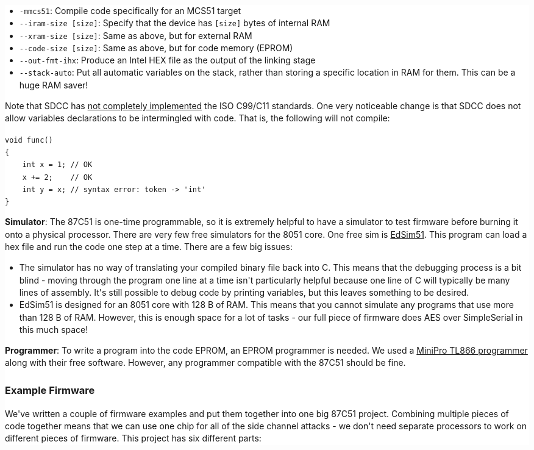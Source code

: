   - `-mmcs51`: Compile code specifically for an MCS51 target
  - `--iram-size [size]`: Specify that the device has `[size]` bytes of
    internal RAM
  - `--xram-size [size]`: Same as above, but for external RAM
  - `--code-size [size]`: Same as above, but for code memory (EPROM)
  - `--out-fmt-ihx`: Produce an Intel HEX file as the output of the
    linking stage
  - `--stack-auto`: Put all automatic variables on the stack, rather
    than storing a specific location in RAM for them. This can be a huge
    RAM saver\!

Note that SDCC has [not completely
implemented](http://sdcc.sourceforge.net/mediawiki/index.php/Standard_compliance)
the ISO C99/C11 standards. One very noticeable change is that SDCC does
not allow variables declarations to be intermingled with code. That is,
the following will not compile:

    void func()
    {
        int x = 1; // OK
        x += 2;    // OK
        int y = x; // syntax error: token -> 'int'
    }

**Simulator**: The 87C51 is one-time programmable, so it is extremely
helpful to have a simulator to test firmware before burning it onto a
physical processor. There are very few free simulators for the 8051
core. One free sim is [EdSim51](http://www.edsim51.com/). This program
can load a hex file and run the code one step at a time. There are a few
big issues:

  - The simulator has no way of translating your compiled binary file
    back into C. This means that the debugging process is a bit blind -
    moving through the program one line at a time isn't particularly
    helpful because one line of C will typically be many lines of
    assembly. It's still possible to debug code by printing variables,
    but this leaves something to be desired.
  - EdSim51 is designed for an 8051 core with 128 B of RAM. This means
    that you cannot simulate any programs that use more than 128 B of
    RAM. However, this is enough space for a lot of tasks - our full
    piece of firmware does AES over SimpleSerial in this much space\!

**Programmer**: To write a program into the code EPROM, an EPROM
programmer is needed. We used a [MiniPro TL866
programmer](http://minipro.txt.si/index.php?title=Main_Page) along with
their free software. However, any programmer compatible with the 87C51
should be fine.

### **Example Firmware**

We've written a couple of firmware examples and put them together into
one big 87C51 project. Combining multiple pieces of code together means
that we can use one chip for all of the side channel attacks - we don't
need separate processors to work on different pieces of firmware. This
project has six different parts:
